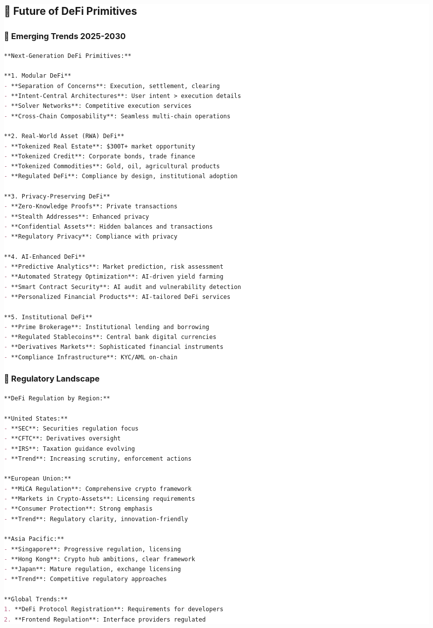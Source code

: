 
## 🔮 Future of DeFi Primitives

### 🚀 Emerging Trends 2025-2030
```markdown
**Next-Generation DeFi Primitives:**

**1. Modular DeFi**
- **Separation of Concerns**: Execution, settlement, clearing
- **Intent-Central Architectures**: User intent > execution details
- **Solver Networks**: Competitive execution services
- **Cross-Chain Composability**: Seamless multi-chain operations

**2. Real-World Asset (RWA) DeFi**
- **Tokenized Real Estate**: $300T+ market opportunity
- **Tokenized Credit**: Corporate bonds, trade finance
- **Tokenized Commodities**: Gold, oil, agricultural products
- **Regulated DeFi**: Compliance by design, institutional adoption

**3. Privacy-Preserving DeFi**
- **Zero-Knowledge Proofs**: Private transactions
- **Stealth Addresses**: Enhanced privacy
- **Confidential Assets**: Hidden balances and transactions
- **Regulatory Privacy**: Compliance with privacy

**4. AI-Enhanced DeFi**
- **Predictive Analytics**: Market prediction, risk assessment
- **Automated Strategy Optimization**: AI-driven yield farming
- **Smart Contract Security**: AI audit and vulnerability detection
- **Personalized Financial Products**: AI-tailored DeFi services

**5. Institutional DeFi**
- **Prime Brokerage**: Institutional lending and borrowing
- **Regulated Stablecoins**: Central bank digital currencies
- **Derivatives Markets**: Sophisticated financial instruments
- **Compliance Infrastructure**: KYC/AML on-chain
```

### 🎯 Regulatory Landscape
```markdown
**DeFi Regulation by Region:**

**United States:**
- **SEC**: Securities regulation focus
- **CFTC**: Derivatives oversight
- **IRS**: Taxation guidance evolving
- **Trend**: Increasing scrutiny, enforcement actions

**European Union:**
- **MiCA Regulation**: Comprehensive crypto framework
- **Markets in Crypto-Assets**: Licensing requirements
- **Consumer Protection**: Strong emphasis
- **Trend**: Regulatory clarity, innovation-friendly

**Asia Pacific:**
- **Singapore**: Progressive regulation, licensing
- **Hong Kong**: Crypto hub ambitions, clear framework
- **Japan**: Mature regulation, exchange licensing
- **Trend**: Competitive regulatory approaches

**Global Trends:**
1. **DeFi Protocol Registration**: Requirements for developers
2. **Frontend Regulation**: Interface providers regulated
```